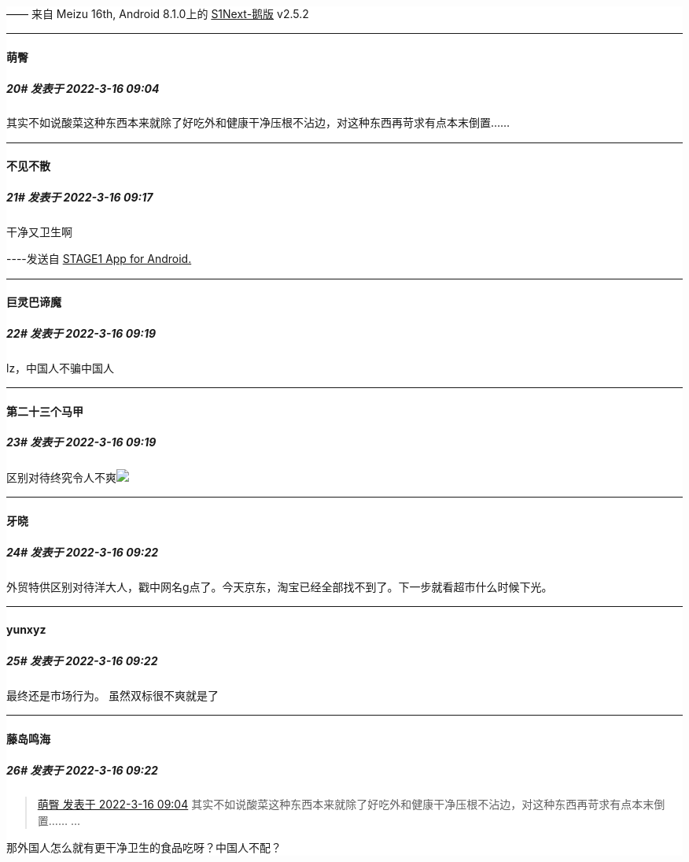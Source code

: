 —— 来自 Meizu 16th, Android 8.1.0上的 [S1Next-鹅版](https://github.com/ykrank/S1-Next/releases) v2.5.2

*****

####  萌臀  
##### 20#       发表于 2022-3-16 09:04

其实不如说酸菜这种东西本来就除了好吃外和健康干净压根不沾边，对这种东西再苛求有点本末倒置……

*****

####  不见不散  
##### 21#       发表于 2022-3-16 09:17

干净又卫生啊

----发送自 [STAGE1 App for Android.](http://stage1.5j4m.com/?1.37)

*****

####  巨灵巴谛魔  
##### 22#       发表于 2022-3-16 09:19

lz，中国人不骗中国人

*****

####  第二十三个马甲  
##### 23#       发表于 2022-3-16 09:19

区别对待终究令人不爽<img src="https://static.saraba1st.com/image/smiley/face2017/218.png" referrerpolicy="no-referrer">

*****

####  牙晓  
##### 24#       发表于 2022-3-16 09:22

外贸特供区别对待洋大人，戳中网名g点了。今天京东，淘宝已经全部找不到了。下一步就看超市什么时候下光。

*****

####  yunxyz  
##### 25#       发表于 2022-3-16 09:22

最终还是市场行为。
虽然双标很不爽就是了

*****

####  藤岛鸣海  
##### 26#       发表于 2022-3-16 09:22

<blockquote><a href="httphttps://bbs.saraba1st.com/2b/forum.php?mod=redirect&amp;goto=findpost&amp;pid=55060864&amp;ptid=2058153" target="_blank">萌臀 发表于 2022-3-16 09:04</a>
其实不如说酸菜这种东西本来就除了好吃外和健康干净压根不沾边，对这种东西再苛求有点本末倒置…… ...</blockquote>
那外国人怎么就有更干净卫生的食品吃呀？中国人不配？
